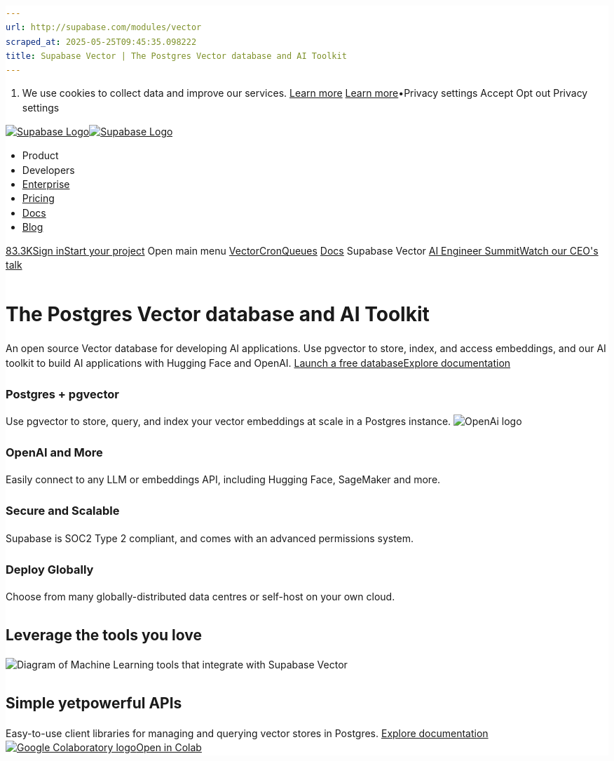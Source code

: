 ```yaml
---
url: http://supabase.com/modules/vector
scraped_at: 2025-05-25T09:45:35.098222
title: Supabase Vector | The Postgres Vector database and AI Toolkit
---
```


  1. We use cookies to collect data and improve our services. [Learn more](https://supabase.com/privacy#8-cookies-and-similar-technologies-used-on-our-european-services)
[Learn more](https://supabase.com/privacy#8-cookies-and-similar-technologies-used-on-our-european-services)•Privacy settings
Accept Opt out Privacy settings


[![Supabase Logo](https://supabase.com/_next/image?url=https%3A%2F%2Ffrontend-assets.supabase.com%2Fwww%2Fd218d9190b87%2F_next%2Fstatic%2Fmedia%2Fsupabase-logo-wordmark--light.daaeffd3.png&w=256&q=75&dpl=dpl_9xPTPeSUKoDuygMmT5sPj6DB4mgG)![Supabase Logo](https://supabase.com/_next/image?url=https%3A%2F%2Ffrontend-assets.supabase.com%2Fwww%2Fd218d9190b87%2F_next%2Fstatic%2Fmedia%2Fsupabase-logo-wordmark--dark.b36ebb5f.png&w=256&q=75&dpl=dpl_9xPTPeSUKoDuygMmT5sPj6DB4mgG)](https://supabase.com/)
  * Product 
  * Developers 
  * [Enterprise](https://supabase.com/enterprise)
  * [Pricing](https://supabase.com/pricing)
  * [Docs](https://supabase.com/docs)
  * [Blog](https://supabase.com/blog)


[83.3K](https://github.com/supabase/supabase)[Sign in](https://supabase.com/dashboard)[Start your project](https://supabase.com/dashboard)
Open main menu
[Vector](https://supabase.com/modules/vector)[Cron](https://supabase.com/modules/cron)[Queues](https://supabase.com/modules/queues)
[ Docs](https://supabase.com/docs/guides/ai)
Supabase Vector
[AI Engineer SummitWatch our CEO's talk](https://youtu.be/qw4PrtyvJI0?t=10584)
# The Postgres Vector database and AI Toolkit
An open source Vector database for developing AI applications. Use pgvector to store, index, and access embeddings, and our AI toolkit to build AI applications with Hugging Face and OpenAI.
[Launch a free database](https://supabase.com/dashboard)[Explore documentation](https://supabase.com/docs/guides/ai)
### Postgres + pgvector
Use pgvector to store, query, and index your vector embeddings at scale in a Postgres instance.
![OpenAi logo](https://supabase.com/_next/image?url=%2Fimages%2Fproduct%2Fvector%2Fopenai-logo-light.png&w=3840&q=75&dpl=dpl_9xPTPeSUKoDuygMmT5sPj6DB4mgG)
### OpenAI and More
Easily connect to any LLM or embeddings API, including Hugging Face, SageMaker and more.
### Secure and Scalable
Supabase is SOC2 Type 2 compliant, and comes with an advanced permissions system.
### Deploy Globally
Choose from many globally-distributed data centres or self-host on your own cloud.
## Leverage the tools you love
![Diagram of Machine Learning tools that integrate with Supabase Vector](https://supabase.com/_next/image?url=%2Fimages%2Fproduct%2Fvector%2Fvector-tools-dark.png&w=3840&q=100&dpl=dpl_9xPTPeSUKoDuygMmT5sPj6DB4mgG)
## Simple yetpowerful APIs
Easy-to-use client libraries for managing and querying vector stores in Postgres.
[Explore documentation](https://supabase.com/docs/guides/ai/vecs-python-client)
[![Google Colaboratory logo](https://supabase.com/_next/image?url=%2Fimages%2Flogos%2Fgoogle-colaboratory.svg&w=64&q=75&dpl=dpl_9xPTPeSUKoDuygMmT5sPj6DB4mgG)Open in Colab](https://colab.research.google.com/github/supabase/supabase/blob/master/examples/ai/vector_hello_world.ipynb)